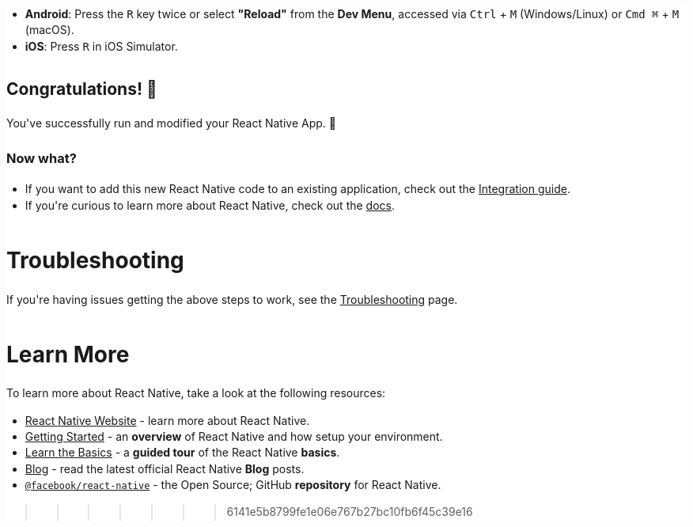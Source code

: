 - **Android**: Press the <kbd>R</kbd> key twice or select **"Reload"** from the **Dev Menu**, accessed via <kbd>Ctrl</kbd> + <kbd>M</kbd> (Windows/Linux) or <kbd>Cmd ⌘</kbd> + <kbd>M</kbd> (macOS).
- **iOS**: Press <kbd>R</kbd> in iOS Simulator.

## Congratulations! :tada:

You've successfully run and modified your React Native App. :partying_face:

### Now what?

- If you want to add this new React Native code to an existing application, check out the [Integration guide](https://reactnative.dev/docs/integration-with-existing-apps).
- If you're curious to learn more about React Native, check out the [docs](https://reactnative.dev/docs/getting-started).

# Troubleshooting

If you're having issues getting the above steps to work, see the [Troubleshooting](https://reactnative.dev/docs/troubleshooting) page.

# Learn More

To learn more about React Native, take a look at the following resources:

- [React Native Website](https://reactnative.dev) - learn more about React Native.
- [Getting Started](https://reactnative.dev/docs/environment-setup) - an **overview** of React Native and how setup your environment.
- [Learn the Basics](https://reactnative.dev/docs/getting-started) - a **guided tour** of the React Native **basics**.
- [Blog](https://reactnative.dev/blog) - read the latest official React Native **Blog** posts.
- [`@facebook/react-native`](https://github.com/facebook/react-native) - the Open Source; GitHub **repository** for React Native.
>>>>>>> 6141e5b8799fe1e06e767b27bc10fb6f45c39e16
